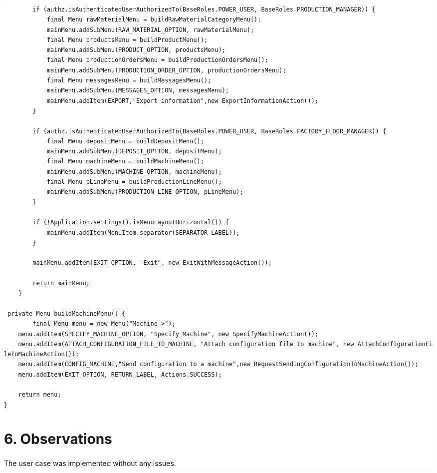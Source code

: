             if (authz.isAuthenticatedUserAuthorizedTo(BaseRoles.POWER_USER, BaseRoles.PRODUCTION_MANAGER)) {
                final Menu rawMaterialMenu = buildRawMaterialCategoryMenu();
                mainMenu.addSubMenu(RAW_MATERIAL_OPTION, rawMaterialMenu);
                final Menu productsMenu = buildProductMenu();
                mainMenu.addSubMenu(PRODUCT_OPTION, productsMenu);
                final Menu productionOrdersMenu = buildProductionOrdersMenu();
                mainMenu.addSubMenu(PRODUCTION_ORDER_OPTION, productionOrdersMenu);
                final Menu messagesMenu = buildMessagesMenu();
                mainMenu.addSubMenu(MESSAGES_OPTION, messagesMenu);
                mainMenu.addItem(EXPORT,"Export information",new ExportInformationAction());
            }
    
            if (authz.isAuthenticatedUserAuthorizedTo(BaseRoles.POWER_USER, BaseRoles.FACTORY_FLOOR_MANAGER)) {
                final Menu depositMenu = buildDepositMenu();
                mainMenu.addSubMenu(DEPOSIT_OPTION, depositMenu);
                final Menu machineMenu = buildMachineMenu();
                mainMenu.addSubMenu(MACHINE_OPTION, machineMenu);
                final Menu pLineMenu = buildProductionLineMenu();
                mainMenu.addSubMenu(PRODUCTION_LINE_OPTION, pLineMenu);
            }
    
            if (!Application.settings().isMenuLayoutHorizontal()) {
                mainMenu.addItem(MenuItem.separator(SEPARATOR_LABEL));
            }
    
            mainMenu.addItem(EXIT_OPTION, "Exit", new ExitWithMessageAction());
    
            return mainMenu;
        }
        
     private Menu buildMachineMenu() {
            final Menu menu = new Menu("Machine >");
        menu.addItem(SPECIFY_MACHINE_OPTION, "Specify Machine", new SpecifyMachineAction());
        menu.addItem(ATTACH_CONFIGURATION_FILE_TO_MACHINE, "Attach configuration file to machine", new AttachConfigurationFileToMachineAction());
        menu.addItem(CONFIG_MACHINE,"Send configuration to a machine",new RequestSendingConfigurationToMachineAction());
        menu.addItem(EXIT_OPTION, RETURN_LABEL, Actions.SUCCESS);
        
        return menu;
    }
# 6. Observations

The user case was implemented without any issues.